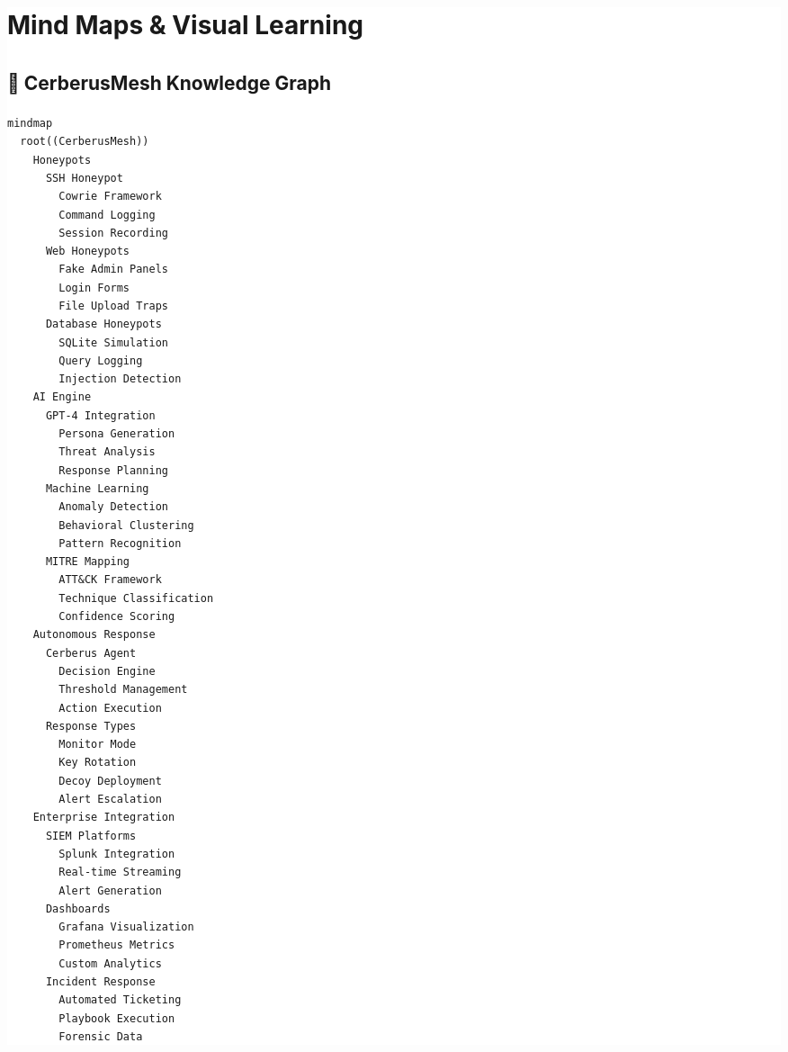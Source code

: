 # Mind Maps & Visual Learning

## 🧠 CerberusMesh Knowledge Graph

```mermaid
mindmap
  root((CerberusMesh))
    Honeypots
      SSH Honeypot
        Cowrie Framework
        Command Logging
        Session Recording
      Web Honeypots
        Fake Admin Panels
        Login Forms
        File Upload Traps
      Database Honeypots
        SQLite Simulation
        Query Logging
        Injection Detection
    AI Engine
      GPT-4 Integration
        Persona Generation
        Threat Analysis
        Response Planning
      Machine Learning
        Anomaly Detection
        Behavioral Clustering
        Pattern Recognition
      MITRE Mapping
        ATT&CK Framework
        Technique Classification
        Confidence Scoring
    Autonomous Response
      Cerberus Agent
        Decision Engine
        Threshold Management
        Action Execution
      Response Types
        Monitor Mode
        Key Rotation
        Decoy Deployment
        Alert Escalation
    Enterprise Integration
      SIEM Platforms
        Splunk Integration
        Real-time Streaming
        Alert Generation
      Dashboards
        Grafana Visualization
        Prometheus Metrics
        Custom Analytics
      Incident Response
        Automated Ticketing
        Playbook Execution
        Forensic Data
```
